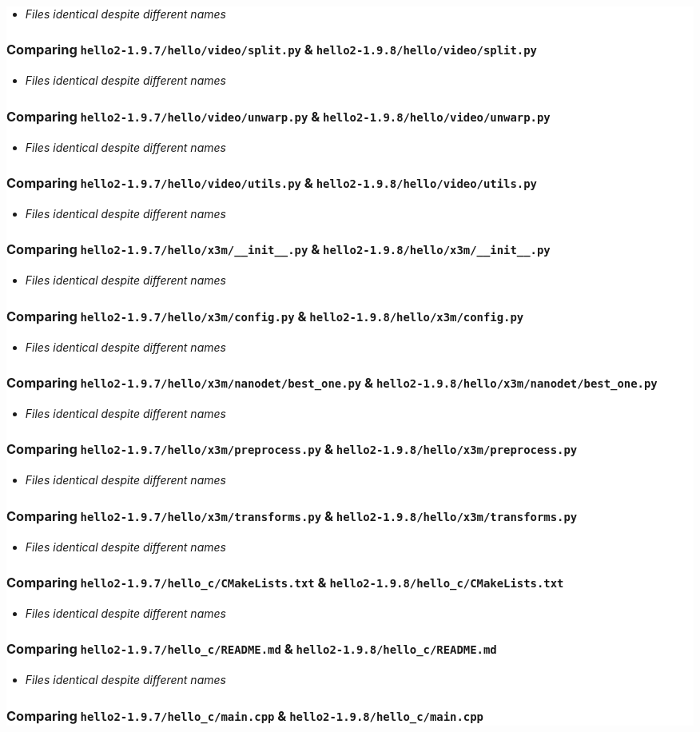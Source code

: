 * *Files identical despite different names*

### Comparing `hello2-1.9.7/hello/video/split.py` & `hello2-1.9.8/hello/video/split.py`

 * *Files identical despite different names*

### Comparing `hello2-1.9.7/hello/video/unwarp.py` & `hello2-1.9.8/hello/video/unwarp.py`

 * *Files identical despite different names*

### Comparing `hello2-1.9.7/hello/video/utils.py` & `hello2-1.9.8/hello/video/utils.py`

 * *Files identical despite different names*

### Comparing `hello2-1.9.7/hello/x3m/__init__.py` & `hello2-1.9.8/hello/x3m/__init__.py`

 * *Files identical despite different names*

### Comparing `hello2-1.9.7/hello/x3m/config.py` & `hello2-1.9.8/hello/x3m/config.py`

 * *Files identical despite different names*

### Comparing `hello2-1.9.7/hello/x3m/nanodet/best_one.py` & `hello2-1.9.8/hello/x3m/nanodet/best_one.py`

 * *Files identical despite different names*

### Comparing `hello2-1.9.7/hello/x3m/preprocess.py` & `hello2-1.9.8/hello/x3m/preprocess.py`

 * *Files identical despite different names*

### Comparing `hello2-1.9.7/hello/x3m/transforms.py` & `hello2-1.9.8/hello/x3m/transforms.py`

 * *Files identical despite different names*

### Comparing `hello2-1.9.7/hello_c/CMakeLists.txt` & `hello2-1.9.8/hello_c/CMakeLists.txt`

 * *Files identical despite different names*

### Comparing `hello2-1.9.7/hello_c/README.md` & `hello2-1.9.8/hello_c/README.md`

 * *Files identical despite different names*

### Comparing `hello2-1.9.7/hello_c/main.cpp` & `hello2-1.9.8/hello_c/main.cpp`
